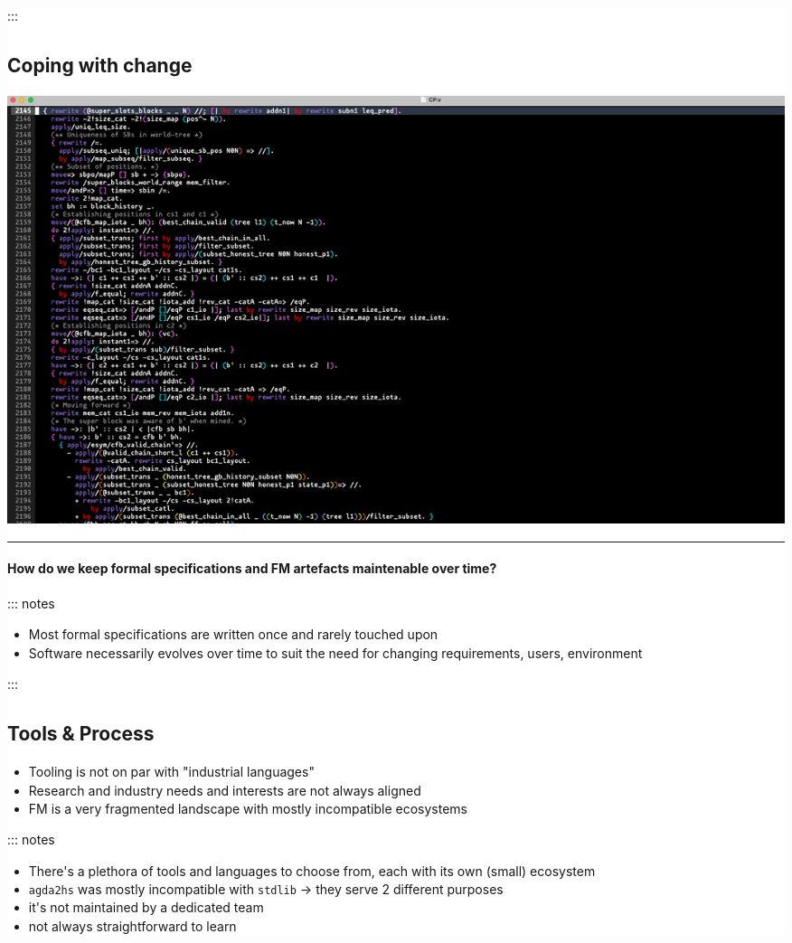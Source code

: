 :::

## Coping with change

![Coq Proof fragment](./images/pos-nsb-proof.png)

----

<h4>How do we keep formal specifications and FM artefacts maintenable over time?</h4>

::: notes

* Most formal specifications are written once and rarely touched upon
* Software necessarily evolves over time to suit the need for changing requirements, users, environment

:::

## Tools & Process

* Tooling is not on par with "industrial languages"
* Research and industry needs and interests are not always aligned
* FM is a very fragmented landscape with mostly incompatible ecosystems

::: notes

* There's a plethora of tools and languages to choose from, each with its own (small) ecosystem
* `agda2hs` was mostly incompatible with `stdlib` -> they serve 2 different purposes
* it's not maintained by a dedicated team
* not always straightforward to learn
